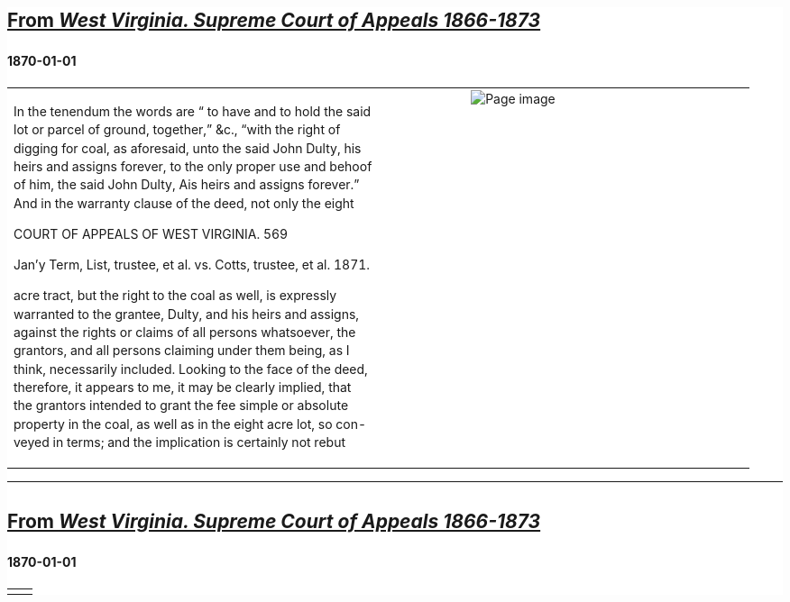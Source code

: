 
## [From _West Virginia. Supreme Court of Appeals 1866-1873_](https://archive.org/details/sim_west-virginia-supreme-court-of-appeals_january-1870-january-1871_4/page/n585/mode/1up?view=theater)

#### 1870-01-01

<table style="width: 100%;"><tr><td style="width: 50%">

  
In the tenendum the words are “ to have and to hold the said  
lot or parcel of ground, together,” &amp;c., “with the right of  
digging for coal, as aforesaid, unto the said John Dulty, his  
heirs and assigns forever, to the only proper use and behoof  
of him, the said John Dulty, Ais heirs and assigns forever.”  
And in the warranty clause of the deed, not only the eight  
  
  
  
  
  
  
  
  
  
COURT OF APPEALS OF WEST VIRGINIA. 569  
  
  
  
Jan’y Term, List, trustee, et al. vs. Cotts, trustee, et al. 1871.  
  
  
  
acre tract, but the right to the coal as well, is expressly  
warranted to the grantee, Dulty, and his heirs and assigns,  
against the rights or claims of all persons whatsoever, the  
grantors, and all persons claiming under them being, as I  
think, necessarily included. Looking to the face of the deed,  
therefore, it appears to me, it may be clearly implied, that  
the grantors intended to grant the fee simple or absolute  
property in the coal, as well as in the eight acre lot, so con-  
veyed in terms; and the implication is certainly not rebut
</td><td style="width: 50%; max-height: 75%; margin: auto; display: block;">
<img alt="Page image" src="https://iiif.archive.org/image/iiif/2/sim_west-virginia-supreme-court-of-appeals_january-1870-january-1871_4%2Fsim_west-virginia-supreme-court-of-appeals_january-1870-january-1871_4_jp2.zip%2Fsim_west-virginia-supreme-court-of-appeals_january-1870-january-1871_4_jp2%2Fsim_west-virginia-supreme-court-of-appeals_january-1870-january-1871_4_0585.jp2/pct:25.97998331943286,73.45225603357818,63.80316930775646,10.886673662119621/600,/0/default.jpg"/>
</td>
</tr></table>

---

## [From _West Virginia. Supreme Court of Appeals 1866-1873_](https://archive.org/details/sim_west-virginia-supreme-court-of-appeals_january-1870-january-1871_4/page/n700/mode/1up?view=theater)

#### 1870-01-01

<table style="width: 100%;"><tr><td style="width: 50%">
